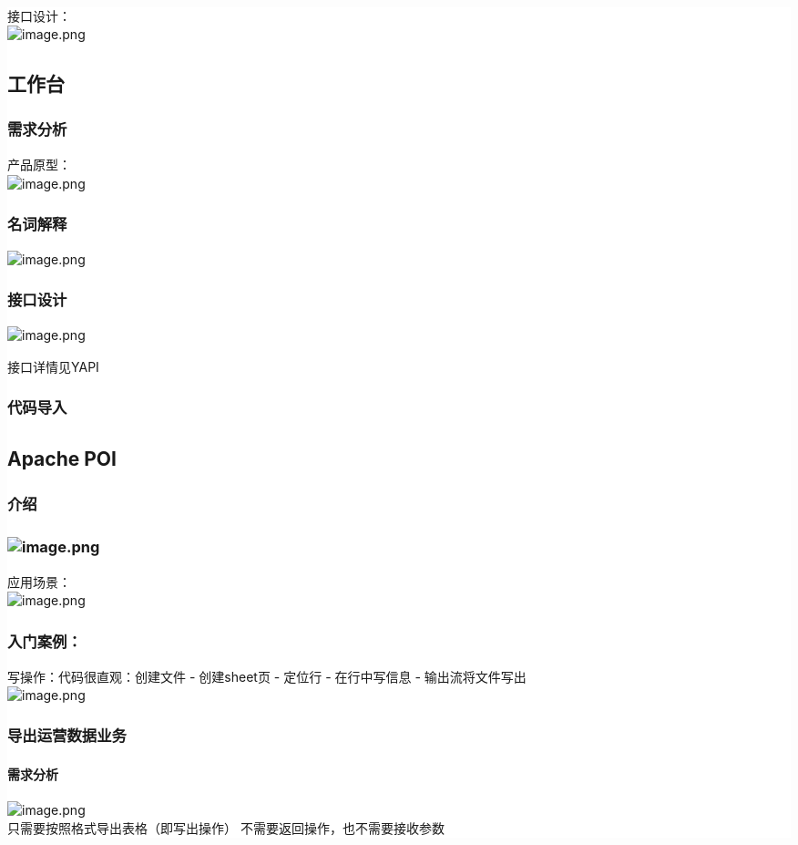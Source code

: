 接口设计：<br />![image.png](https://cdn.nlark.com/yuque/0/2023/png/35394687/1692541857863-b1a85e62-60bd-42f7-ad67-fa382084cc31.png#averageHue=%23fcfcfc&clientId=ub79147e4-d20a-4&from=paste&height=482&id=u4059f735&originHeight=964&originWidth=2504&originalType=binary&ratio=2&rotation=0&showTitle=false&size=228196&status=done&style=none&taskId=u5b79d660-2a22-4585-8433-8955cafef4c&title=&width=1252)

## 工作台
### 需求分析
 产品原型：<br />![image.png](https://cdn.nlark.com/yuque/0/2023/png/35394687/1692545961053-b321f490-109e-43e2-b157-9814db2620b4.png#averageHue=%23e2e2e2&clientId=ub79147e4-d20a-4&from=paste&height=651&id=u580d03df&originHeight=1301&originWidth=2714&originalType=binary&ratio=2&rotation=0&showTitle=false&size=500351&status=done&style=none&taskId=ub33aa31f-4638-4d6b-bd92-d2534197d06&title=&width=1357)

### 名词解释
![image.png](https://cdn.nlark.com/yuque/0/2023/png/35394687/1692545978384-f3d9c8da-8ecb-4f35-853c-de3ef2795260.png#averageHue=%23f0f0f0&clientId=ub79147e4-d20a-4&from=paste&height=372&id=u63cebc52&originHeight=743&originWidth=1126&originalType=binary&ratio=2&rotation=0&showTitle=false&size=214079&status=done&style=none&taskId=u7f8bb415-12bd-4acc-8b2d-b3aae2bf783&title=&width=563)

### 接口设计
![image.png](https://cdn.nlark.com/yuque/0/2023/png/35394687/1692546052093-44158aee-bb17-4859-8897-fc943886686c.png#averageHue=%23e0dbda&clientId=ub79147e4-d20a-4&from=paste&height=654&id=u0270897e&originHeight=1307&originWidth=2975&originalType=binary&ratio=2&rotation=0&showTitle=false&size=577851&status=done&style=none&taskId=uc20703af-5645-4e7f-950d-f2cee260c88&title=&width=1487.5)

接口详情见YAPI

### 代码导入

## Apache POI
### 介绍
### ![image.png](https://cdn.nlark.com/yuque/0/2023/png/35394687/1692548783636-a5d3d4bb-9629-4ae6-b4be-39740753449c.png#averageHue=%23f8f8f8&clientId=ub79147e4-d20a-4&from=paste&height=413&id=u92181b9a&originHeight=826&originWidth=2772&originalType=binary&ratio=2&rotation=0&showTitle=false&size=306817&status=done&style=none&taskId=u45f2343d-fe99-45c2-bc60-13ccfb60956&title=&width=1386)

应用场景：<br />![image.png](https://cdn.nlark.com/yuque/0/2023/png/35394687/1692548838101-7b00970c-84bb-4c17-9666-71d62438490f.png#averageHue=%23f1f1f1&clientId=ub79147e4-d20a-4&from=paste&height=576&id=uadf6c75d&originHeight=1151&originWidth=2858&originalType=binary&ratio=2&rotation=0&showTitle=false&size=354380&status=done&style=none&taskId=u40a18436-f4db-46f0-b1b5-9a9e5bfffd4&title=&width=1429)


### 入门案例：
写操作：代码很直观：创建文件 - 创建sheet页 - 定位行 - 在行中写信息 - 输出流将文件写出<br />![image.png](https://cdn.nlark.com/yuque/0/2023/png/35394687/1692624460669-cc5f3ff4-01de-4b33-8881-82cff6794b5a.png#averageHue=%23fbfbfa&clientId=u1360d1b8-7929-4&from=paste&height=597&id=u6e5b2d6c&originHeight=1193&originWidth=1557&originalType=binary&ratio=2&rotation=0&showTitle=false&size=391967&status=done&style=none&taskId=u041ceb8c-617b-4f6f-8406-d2f2293e66d&title=&width=778.5)

### 导出运营数据业务
#### 需求分析
![image.png](https://cdn.nlark.com/yuque/0/2023/png/35394687/1692625094941-e4944763-0454-4cdf-8c8e-39427ab37390.png#averageHue=%23f9f8f5&clientId=u1360d1b8-7929-4&from=paste&height=660&id=uf974fa92&originHeight=1320&originWidth=2008&originalType=binary&ratio=2&rotation=0&showTitle=false&size=340310&status=done&style=none&taskId=ub40522b5-938b-4cac-ae41-639c3c99474&title=&width=1004)<br />只需要按照格式导出表格（即写出操作） 不需要返回操作，也不需要接收参数
